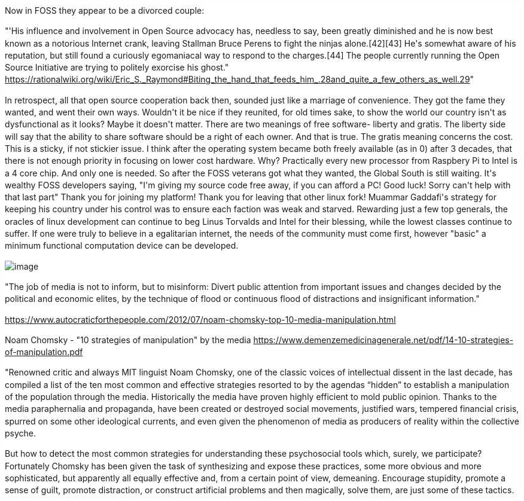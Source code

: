 Now in FOSS they appear to be a divorced couple: 

"'His influence and involvement in Open Source advocacy has, needless to say, been greatly diminished and he is now best known as a notorious Internet crank, leaving Stallman Bruce Perens to fight the ninjas alone.[42][43] He's somewhat aware of his reputation, but still found a curiously egomaniacal way to respond to the charges.[44] The people currently running the Open Source Initiative are trying to politely exorcise his ghost."
https://rationalwiki.org/wiki/Eric_S._Raymond#Biting_the_hand_that_feeds_him_.28and_quite_a_few_others_as_well.29"

In retrospect, all that open source cooperation back then, sounded just like a marriage of convenience. They got the fame they wanted, and went their own ways. Wouldn't it be nice if they reunited, for old times sake, to show the world our country isn't as dysfunctional as it looks? Maybe it doesn't matter. There are two meanings of free software- liberty and gratis. The liberty side will say that the ability to share software should be a right of each owner. And that is true. The gratis meaning concerns the cost. This is a sticky, if not stickier issue. I think after the operating system became both freely available (as in 0) after 3 decades, that there is not enough priority in focusing on lower cost hardware. Why? Practically every new processor from Raspbery Pi to Intel is a 4 core chip. And only one is needed. So after the FOSS veterans got what they wanted, the Global South is still waiting. It's wealthy FOSS developers saying, "I'm giving my source code free away, if you can afford a PC! Good luck! Sorry can't help with that last part" Thank you for joining my platform! Thank you for leaving that other linux fork! Muammar Gaddafi's strategy for keeping his country under his control was to ensure each faction was weak and starved. Rewarding just a few top generals, the oracles of linux development can continue to beg Linus Torvalds and Intel for their blessing, while the lowest classes continue to suffer. If one were truly to believe in a egalitarian internet, the needs of the community must come first, however "basic" a minimum functional computation device can be developed.

![image](https://github.com/hatonthecat/Soap-Kernel/assets/76194453/c5f0a253-24c3-414c-ba1f-b07d2a081b57)

"The job of media is not to inform, but to misinform: Divert public attention from important issues and changes decided by the political and economic elites, by the technique of flood or continuous flood of distractions and insignificant information."

https://www.autocraticforthepeople.com/2012/07/noam-chomsky-top-10-media-manipulation.html

Noam Chomsky - "10 strategies of manipulation" by the media
https://www.demenzemedicinagenerale.net/pdf/14-10-strategies-of-manipulation.pdf 

"Renowned critic and always MIT linguist Noam Chomsky, one of the classic voices of
intellectual dissent in the last decade, has compiled a list of the ten most common and
effective strategies resorted to by the agendas “hidden” to establish a manipulation of the
population through the media.
Historically the media have proven highly efficient to mold public opinion. Thanks to the media
paraphernalia and propaganda, have been created or destroyed social movements, justified
wars, tempered financial crisis, spurred on some other ideological currents, and even given
the phenomenon of media as producers of reality within the collective psyche.

But how to detect the most common strategies for understanding these psychosocial tools
which, surely, we participate? Fortunately Chomsky has been given the task of synthesizing
and expose these practices, some more obvious and more sophisticated, but apparently all
equally effective and, from a certain point of view, demeaning. Encourage stupidity, promote a
sense of guilt, promote distraction, or construct artificial problems and then magically, solve
them, are just some of these tactics.

